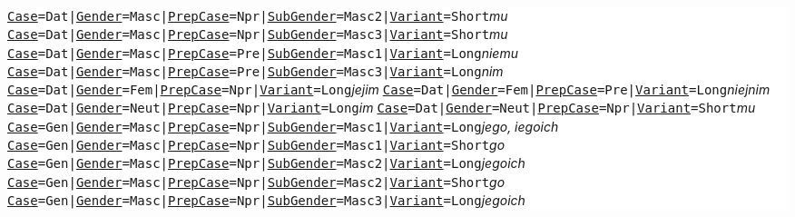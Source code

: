   <tr><td><tt><tt><a href="pl_lfg-feat-Case.html">Case</a></tt><tt>=Dat</tt>|<tt><a href="pl_lfg-feat-Gender.html">Gender</a></tt><tt>=Masc</tt>|<tt><a href="pl_lfg-feat-PrepCase.html">PrepCase</a></tt><tt>=Npr</tt>|<tt><a href="pl_lfg-feat-SubGender.html">SubGender</a></tt><tt>=Masc2</tt>|<tt><a href="pl_lfg-feat-Variant.html">Variant</a></tt><tt>=Short</tt></tt></td><td><em>mu</em></td><td></td></tr>
  <tr><td><tt><tt><a href="pl_lfg-feat-Case.html">Case</a></tt><tt>=Dat</tt>|<tt><a href="pl_lfg-feat-Gender.html">Gender</a></tt><tt>=Masc</tt>|<tt><a href="pl_lfg-feat-PrepCase.html">PrepCase</a></tt><tt>=Npr</tt>|<tt><a href="pl_lfg-feat-SubGender.html">SubGender</a></tt><tt>=Masc3</tt>|<tt><a href="pl_lfg-feat-Variant.html">Variant</a></tt><tt>=Short</tt></tt></td><td><em>mu</em></td><td></td></tr>
  <tr><td><tt><tt><a href="pl_lfg-feat-Case.html">Case</a></tt><tt>=Dat</tt>|<tt><a href="pl_lfg-feat-Gender.html">Gender</a></tt><tt>=Masc</tt>|<tt><a href="pl_lfg-feat-PrepCase.html">PrepCase</a></tt><tt>=Pre</tt>|<tt><a href="pl_lfg-feat-SubGender.html">SubGender</a></tt><tt>=Masc1</tt>|<tt><a href="pl_lfg-feat-Variant.html">Variant</a></tt><tt>=Long</tt></tt></td><td><em>niemu</em></td><td></td></tr>
  <tr><td><tt><tt><a href="pl_lfg-feat-Case.html">Case</a></tt><tt>=Dat</tt>|<tt><a href="pl_lfg-feat-Gender.html">Gender</a></tt><tt>=Masc</tt>|<tt><a href="pl_lfg-feat-PrepCase.html">PrepCase</a></tt><tt>=Pre</tt>|<tt><a href="pl_lfg-feat-SubGender.html">SubGender</a></tt><tt>=Masc3</tt>|<tt><a href="pl_lfg-feat-Variant.html">Variant</a></tt><tt>=Long</tt></tt></td><td></td><td><em>nim</em></td></tr>
  <tr><td><tt><tt><a href="pl_lfg-feat-Case.html">Case</a></tt><tt>=Dat</tt>|<tt><a href="pl_lfg-feat-Gender.html">Gender</a></tt><tt>=Fem</tt>|<tt><a href="pl_lfg-feat-PrepCase.html">PrepCase</a></tt><tt>=Npr</tt>|<tt><a href="pl_lfg-feat-Variant.html">Variant</a></tt><tt>=Long</tt></tt></td><td><em>jej</em></td><td><em>im</em></td></tr>
  <tr><td><tt><tt><a href="pl_lfg-feat-Case.html">Case</a></tt><tt>=Dat</tt>|<tt><a href="pl_lfg-feat-Gender.html">Gender</a></tt><tt>=Fem</tt>|<tt><a href="pl_lfg-feat-PrepCase.html">PrepCase</a></tt><tt>=Pre</tt>|<tt><a href="pl_lfg-feat-Variant.html">Variant</a></tt><tt>=Long</tt></tt></td><td><em>niej</em></td><td><em>nim</em></td></tr>
  <tr><td><tt><tt><a href="pl_lfg-feat-Case.html">Case</a></tt><tt>=Dat</tt>|<tt><a href="pl_lfg-feat-Gender.html">Gender</a></tt><tt>=Neut</tt>|<tt><a href="pl_lfg-feat-PrepCase.html">PrepCase</a></tt><tt>=Npr</tt>|<tt><a href="pl_lfg-feat-Variant.html">Variant</a></tt><tt>=Long</tt></tt></td><td></td><td><em>im</em></td></tr>
  <tr><td><tt><tt><a href="pl_lfg-feat-Case.html">Case</a></tt><tt>=Dat</tt>|<tt><a href="pl_lfg-feat-Gender.html">Gender</a></tt><tt>=Neut</tt>|<tt><a href="pl_lfg-feat-PrepCase.html">PrepCase</a></tt><tt>=Npr</tt>|<tt><a href="pl_lfg-feat-Variant.html">Variant</a></tt><tt>=Short</tt></tt></td><td><em>mu</em></td><td></td></tr>
  <tr><td><tt><tt><a href="pl_lfg-feat-Case.html">Case</a></tt><tt>=Gen</tt>|<tt><a href="pl_lfg-feat-Gender.html">Gender</a></tt><tt>=Masc</tt>|<tt><a href="pl_lfg-feat-PrepCase.html">PrepCase</a></tt><tt>=Npr</tt>|<tt><a href="pl_lfg-feat-SubGender.html">SubGender</a></tt><tt>=Masc1</tt>|<tt><a href="pl_lfg-feat-Variant.html">Variant</a></tt><tt>=Long</tt></tt></td><td><em>jego, iego</em></td><td><em>ich</em></td></tr>
  <tr><td><tt><tt><a href="pl_lfg-feat-Case.html">Case</a></tt><tt>=Gen</tt>|<tt><a href="pl_lfg-feat-Gender.html">Gender</a></tt><tt>=Masc</tt>|<tt><a href="pl_lfg-feat-PrepCase.html">PrepCase</a></tt><tt>=Npr</tt>|<tt><a href="pl_lfg-feat-SubGender.html">SubGender</a></tt><tt>=Masc1</tt>|<tt><a href="pl_lfg-feat-Variant.html">Variant</a></tt><tt>=Short</tt></tt></td><td><em>go</em></td><td></td></tr>
  <tr><td><tt><tt><a href="pl_lfg-feat-Case.html">Case</a></tt><tt>=Gen</tt>|<tt><a href="pl_lfg-feat-Gender.html">Gender</a></tt><tt>=Masc</tt>|<tt><a href="pl_lfg-feat-PrepCase.html">PrepCase</a></tt><tt>=Npr</tt>|<tt><a href="pl_lfg-feat-SubGender.html">SubGender</a></tt><tt>=Masc2</tt>|<tt><a href="pl_lfg-feat-Variant.html">Variant</a></tt><tt>=Long</tt></tt></td><td><em>jego</em></td><td><em>ich</em></td></tr>
  <tr><td><tt><tt><a href="pl_lfg-feat-Case.html">Case</a></tt><tt>=Gen</tt>|<tt><a href="pl_lfg-feat-Gender.html">Gender</a></tt><tt>=Masc</tt>|<tt><a href="pl_lfg-feat-PrepCase.html">PrepCase</a></tt><tt>=Npr</tt>|<tt><a href="pl_lfg-feat-SubGender.html">SubGender</a></tt><tt>=Masc2</tt>|<tt><a href="pl_lfg-feat-Variant.html">Variant</a></tt><tt>=Short</tt></tt></td><td><em>go</em></td><td></td></tr>
  <tr><td><tt><tt><a href="pl_lfg-feat-Case.html">Case</a></tt><tt>=Gen</tt>|<tt><a href="pl_lfg-feat-Gender.html">Gender</a></tt><tt>=Masc</tt>|<tt><a href="pl_lfg-feat-PrepCase.html">PrepCase</a></tt><tt>=Npr</tt>|<tt><a href="pl_lfg-feat-SubGender.html">SubGender</a></tt><tt>=Masc3</tt>|<tt><a href="pl_lfg-feat-Variant.html">Variant</a></tt><tt>=Long</tt></tt></td><td><em>jego</em></td><td><em>ich</em></td></tr>